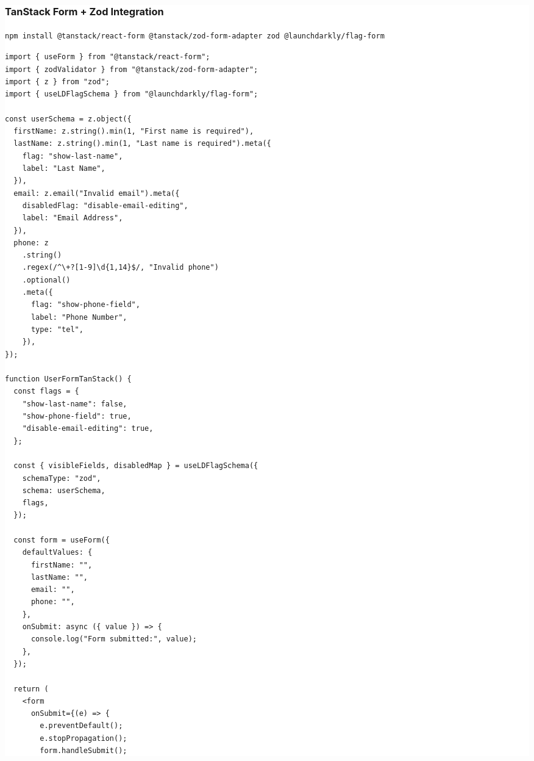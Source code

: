 ### TanStack Form + Zod Integration

```bash
npm install @tanstack/react-form @tanstack/zod-form-adapter zod @launchdarkly/flag-form
```

```tsx
import { useForm } from "@tanstack/react-form";
import { zodValidator } from "@tanstack/zod-form-adapter";
import { z } from "zod";
import { useLDFlagSchema } from "@launchdarkly/flag-form";

const userSchema = z.object({
  firstName: z.string().min(1, "First name is required"),
  lastName: z.string().min(1, "Last name is required").meta({
    flag: "show-last-name",
    label: "Last Name",
  }),
  email: z.email("Invalid email").meta({
    disabledFlag: "disable-email-editing",
    label: "Email Address",
  }),
  phone: z
    .string()
    .regex(/^\+?[1-9]\d{1,14}$/, "Invalid phone")
    .optional()
    .meta({
      flag: "show-phone-field",
      label: "Phone Number",
      type: "tel",
    }),
});

function UserFormTanStack() {
  const flags = {
    "show-last-name": false,
    "show-phone-field": true,
    "disable-email-editing": true,
  };

  const { visibleFields, disabledMap } = useLDFlagSchema({
    schemaType: "zod",
    schema: userSchema,
    flags,
  });

  const form = useForm({
    defaultValues: {
      firstName: "",
      lastName: "",
      email: "",
      phone: "",
    },
    onSubmit: async ({ value }) => {
      console.log("Form submitted:", value);
    },
  });

  return (
    <form
      onSubmit={(e) => {
        e.preventDefault();
        e.stopPropagation();
        form.handleSubmit();
```